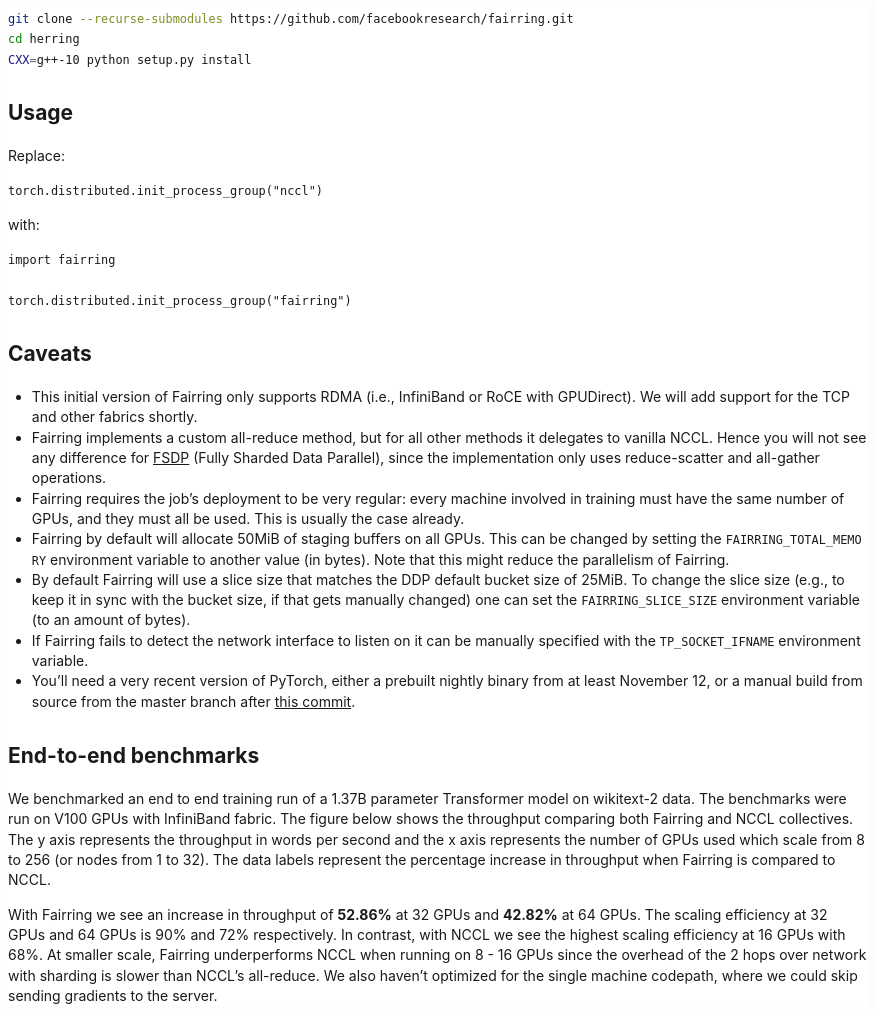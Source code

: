```bash
git clone --recurse-submodules https://github.com/facebookresearch/fairring.git
cd herring
CXX=g++-10 python setup.py install
```

## Usage

Replace:

```
torch.distributed.init_process_group("nccl")
```
with:

```
import fairring

torch.distributed.init_process_group("fairring")
```

## Caveats

* This initial version of Fairring only supports RDMA (i.e., InfiniBand or RoCE with GPUDirect). We will add support for the TCP and other fabrics shortly.
* Fairring implements a custom all-reduce method, but for all other methods it delegates to vanilla NCCL. Hence you will not see any difference for [FSDP](https://fairscale.readthedocs.io/en/latest/api/nn/fsdp.html) (Fully Sharded Data Parallel), since the implementation only uses reduce-scatter and all-gather operations.
* Fairring requires the job’s deployment to be very regular: every machine involved in training must have the same number of GPUs, and they must all be used. This is usually the case already.
* Fairring by default will allocate 50MiB of staging buffers on all GPUs. This can be changed by setting the `FAIRRING_TOTAL_MEMORY` environment variable to another value (in bytes). Note that this might reduce the parallelism of Fairring.
* By default Fairring will use a slice size that matches the DDP default bucket size of 25MiB. To change the slice size (e.g., to keep it in sync with the bucket size, if that gets manually changed) one can set the `FAIRRING_SLICE_SIZE` environment variable (to an amount of bytes).
* If Fairring fails to detect the network interface to listen on it can be manually specified with the `TP_SOCKET_IFNAME` environment variable.
* You’ll need a very recent version of PyTorch, either a prebuilt nightly binary from at least November 12, or a manual build from source from the master branch after [this commit](https://github.com/pytorch/pytorch/commit/0420545639503e293783db7d9f8b6fa80446ca00).

## End-to-end benchmarks

We benchmarked an end to end training run of a 1.37B parameter Transformer model on wikitext-2 data. The benchmarks were run on V100 GPUs with InfiniBand fabric. The figure below shows the throughput comparing both Fairring and NCCL collectives. The y axis represents the throughput in words per second and the x axis represents the number of GPUs used which scale from 8 to 256 (or nodes from 1 to 32). The data labels represent the percentage increase in throughput when Fairring is compared to NCCL.

With Fairring we see an increase in throughput of **52.86%** at 32 GPUs and **42.82%** at 64 GPUs. The scaling efficiency at 32 GPUs and 64 GPUs is 90% and 72% respectively. In contrast, with NCCL we see the highest scaling efficiency at 16 GPUs with 68%. At smaller scale, Fairring underperforms NCCL when running on 8 - 16 GPUs since the overhead of the 2 hops over network with sharding is slower than NCCL’s all-reduce. We also haven’t optimized for the single machine codepath, where we could skip sending gradients to the server.
